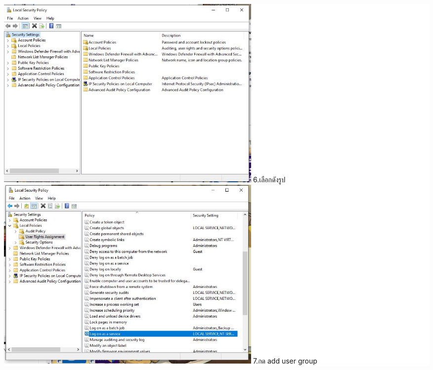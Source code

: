 <img src="https://github.com/Tineoo/Assignment-1/blob/main/image_jenkins/5.JPG" width="500"/>
6.เลือกดังรูป
<img src="https://github.com/Tineoo/Assignment-1/blob/main/image_jenkins/6.JPG" width="500"/>
7.กด add user group